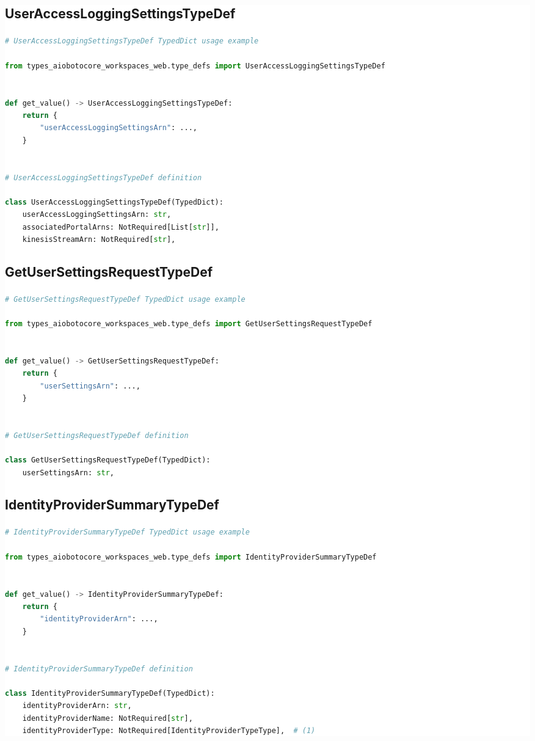 
## UserAccessLoggingSettingsTypeDef

```python
# UserAccessLoggingSettingsTypeDef TypedDict usage example

from types_aiobotocore_workspaces_web.type_defs import UserAccessLoggingSettingsTypeDef


def get_value() -> UserAccessLoggingSettingsTypeDef:
    return {
        "userAccessLoggingSettingsArn": ...,
    }


# UserAccessLoggingSettingsTypeDef definition

class UserAccessLoggingSettingsTypeDef(TypedDict):
    userAccessLoggingSettingsArn: str,
    associatedPortalArns: NotRequired[List[str]],
    kinesisStreamArn: NotRequired[str],
```


## GetUserSettingsRequestTypeDef

```python
# GetUserSettingsRequestTypeDef TypedDict usage example

from types_aiobotocore_workspaces_web.type_defs import GetUserSettingsRequestTypeDef


def get_value() -> GetUserSettingsRequestTypeDef:
    return {
        "userSettingsArn": ...,
    }


# GetUserSettingsRequestTypeDef definition

class GetUserSettingsRequestTypeDef(TypedDict):
    userSettingsArn: str,
```


## IdentityProviderSummaryTypeDef

```python
# IdentityProviderSummaryTypeDef TypedDict usage example

from types_aiobotocore_workspaces_web.type_defs import IdentityProviderSummaryTypeDef


def get_value() -> IdentityProviderSummaryTypeDef:
    return {
        "identityProviderArn": ...,
    }


# IdentityProviderSummaryTypeDef definition

class IdentityProviderSummaryTypeDef(TypedDict):
    identityProviderArn: str,
    identityProviderName: NotRequired[str],
    identityProviderType: NotRequired[IdentityProviderTypeType],  # (1)
```